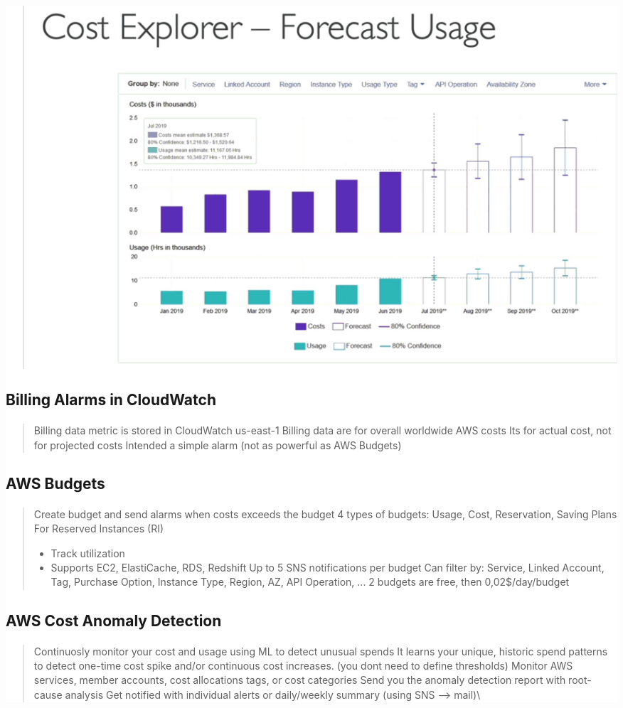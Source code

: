 > ![image](<images/Pasted image 20231029143915.png>)

## Billing Alarms in CloudWatch
> Billing data metric is stored in CloudWatch us-east-1
> Billing data are for overall worldwide AWS costs
> Its for actual cost, not for projected costs
> Intended a simple alarm (not as powerful as AWS Budgets)

## AWS Budgets
> Create budget and send alarms when costs exceeds the budget
> 4 types of budgets: Usage, Cost, Reservation, Saving Plans
> For Reserved Instances (RI)
> 	- Track utilization
> 	- Supports EC2, ElastiCache, RDS, Redshift
> Up to 5 SNS notifications per budget
> Can filter by: Service, Linked Account, Tag, Purchase Option, Instance Type, Region, AZ, API
Operation, ...
> 2 budgets are free, then 0,02$/day/budget

## AWS Cost Anomaly Detection
> Continuosly monitor your cost and usage using ML to detect unusual spends
> It learns your unique, historic spend patterns to detect one-time cost spike and/or continuous cost
increases. (you dont need to define thresholds)
> Monitor AWS services, member accounts, cost allocations tags, or cost categories
> Send you the anomaly detection report with root-cause analysis
> Get notified with individual alerts or daily/weekly summary (using SNS --> mail)\